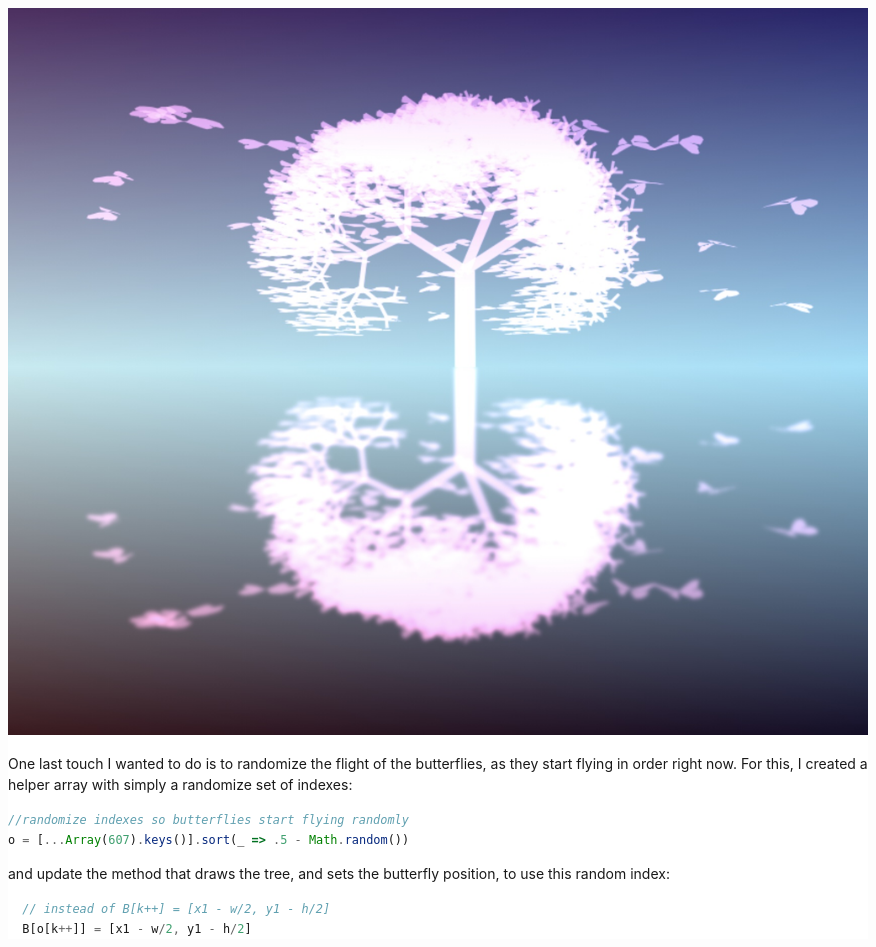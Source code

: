 ![Reflection result](/wp-content/uploads/2021/07/ButterflySakura00.jpg)

One last touch I wanted to do is to randomize the flight of the butterflies, as they start flying in order right now. For this, I created a helper array with simply a randomize set of indexes:

```javascript
//randomize indexes so butterflies start flying randomly
o = [...Array(607).keys()].sort(_ => .5 - Math.random())
```

and update the method that draws the tree, and sets the butterfly position, to use this random index:

```javascript
  // instead of B[k++] = [x1 - w/2, y1 - h/2]
  B[o[k++]] = [x1 - w/2, y1 - h/2]
```
